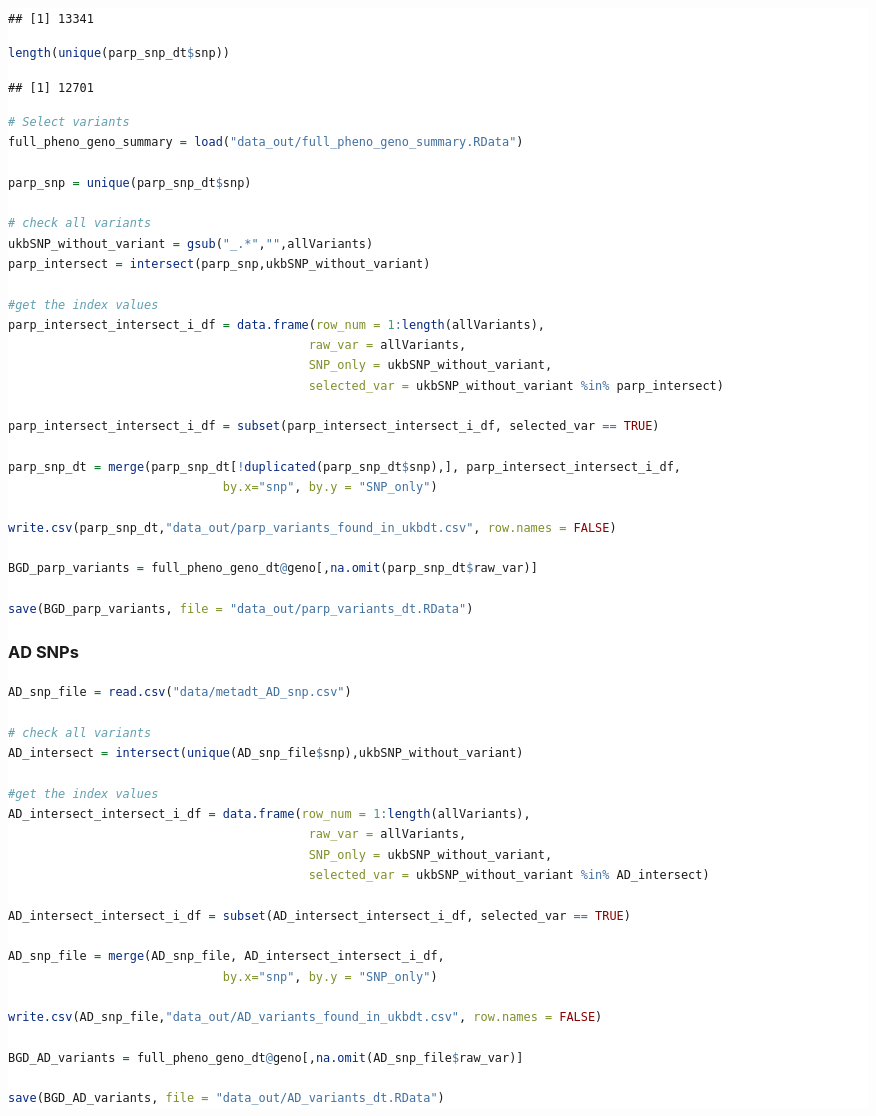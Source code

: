     ## [1] 13341

``` r
length(unique(parp_snp_dt$snp))
```

    ## [1] 12701

``` r
# Select variants 
full_pheno_geno_summary = load("data_out/full_pheno_geno_summary.RData")

parp_snp = unique(parp_snp_dt$snp)

# check all variants
ukbSNP_without_variant = gsub("_.*","",allVariants)
parp_intersect = intersect(parp_snp,ukbSNP_without_variant)

#get the index values 
parp_intersect_intersect_i_df = data.frame(row_num = 1:length(allVariants), 
                                          raw_var = allVariants, 
                                          SNP_only = ukbSNP_without_variant, 
                                          selected_var = ukbSNP_without_variant %in% parp_intersect)

parp_intersect_intersect_i_df = subset(parp_intersect_intersect_i_df, selected_var == TRUE)

parp_snp_dt = merge(parp_snp_dt[!duplicated(parp_snp_dt$snp),], parp_intersect_intersect_i_df,
                              by.x="snp", by.y = "SNP_only")

write.csv(parp_snp_dt,"data_out/parp_variants_found_in_ukbdt.csv", row.names = FALSE)

BGD_parp_variants = full_pheno_geno_dt@geno[,na.omit(parp_snp_dt$raw_var)]

save(BGD_parp_variants, file = "data_out/parp_variants_dt.RData")
```

### AD SNPs

``` r
AD_snp_file = read.csv("data/metadt_AD_snp.csv")

# check all variants
AD_intersect = intersect(unique(AD_snp_file$snp),ukbSNP_without_variant)

#get the index values 
AD_intersect_intersect_i_df = data.frame(row_num = 1:length(allVariants), 
                                          raw_var = allVariants, 
                                          SNP_only = ukbSNP_without_variant, 
                                          selected_var = ukbSNP_without_variant %in% AD_intersect)

AD_intersect_intersect_i_df = subset(AD_intersect_intersect_i_df, selected_var == TRUE)

AD_snp_file = merge(AD_snp_file, AD_intersect_intersect_i_df,
                              by.x="snp", by.y = "SNP_only")

write.csv(AD_snp_file,"data_out/AD_variants_found_in_ukbdt.csv", row.names = FALSE)

BGD_AD_variants = full_pheno_geno_dt@geno[,na.omit(AD_snp_file$raw_var)]

save(BGD_AD_variants, file = "data_out/AD_variants_dt.RData")
```
